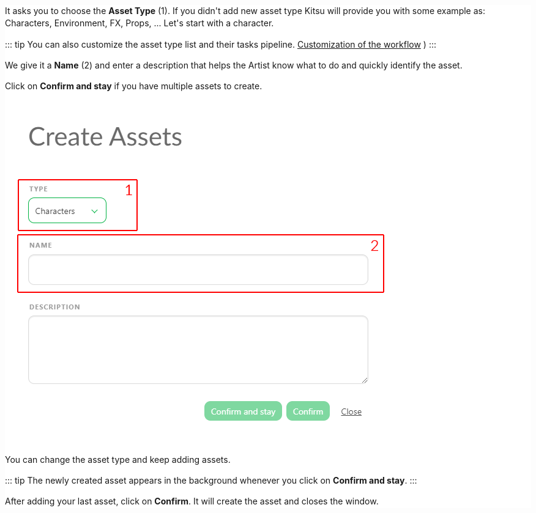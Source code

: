 It asks you to choose the **Asset Type** (1).
If you didn't add new asset type Kitsu will provide you with some example as: Characters, Environment, FX, Props, ... 
Let's start with a character.

::: tip
You can also customize the asset type list and their tasks pipeline.
[Customization of the workflow](../customization-pipeline/README.md#modify-an-existing-asset-types) )
:::

We give it a **Name** (2) and enter a description that helps the Artist know what to do and quickly identify the asset.

Click on **Confirm and stay** if you have multiple assets to create.


![Create an asset](../img/getting-started/add_asset_popup.png)

You can change the asset type and keep adding assets.

::: tip
The newly created asset appears in the background whenever you click on **Confirm and stay**.
:::

After adding your last asset, click
on **Confirm**. It will create the asset and closes the window. 
